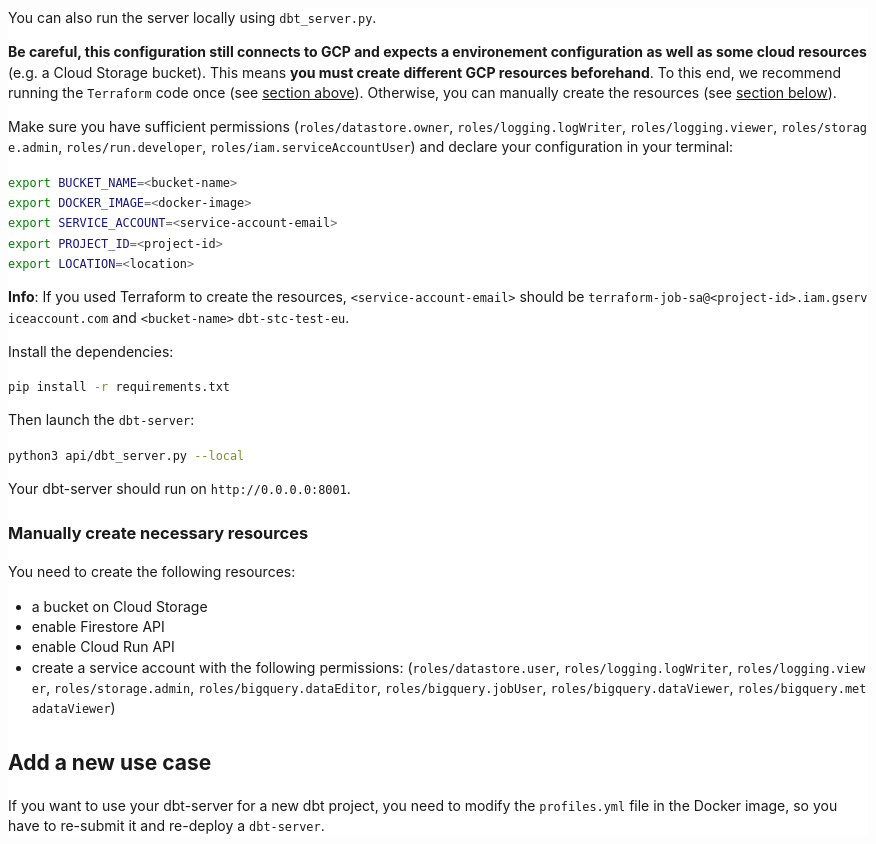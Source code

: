 You can also run the server locally using ```dbt_server.py```.

**Be careful, this configuration still connects to GCP and expects a environement configuration as well as some cloud resources** (e.g. a Cloud Storage bucket). This means **you must create different GCP resources beforehand**. To this end, we recommend running the ```Terraform``` code once (see [section above](#deployment-on-gcp)). Otherwise, you can manually create the resources (see [section below](#manually-create-necessary-resources)).

Make sure you have sufficient permissions (```roles/datastore.owner```, ```roles/logging.logWriter```, ```roles/logging.viewer```, ```roles/storage.admin```, ```roles/run.developer```, ```roles/iam.serviceAccountUser```) and declare your configuration in your terminal:
```sh
export BUCKET_NAME=<bucket-name>
export DOCKER_IMAGE=<docker-image>
export SERVICE_ACCOUNT=<service-account-email>
export PROJECT_ID=<project-id>
export LOCATION=<location>
```
**Info**: If you used Terraform to create the resources, ```<service-account-email>``` should be ```terraform-job-sa@<project-id>.iam.gserviceaccount.com``` and ```<bucket-name>``` ```dbt-stc-test-eu```.

Install the dependencies:
```sh
pip install -r requirements.txt
```
Then launch the ```dbt-server```:
```sh
python3 api/dbt_server.py --local
```

Your dbt-server should run on ```http://0.0.0.0:8001```.


### Manually create necessary resources

You need to create the following resources:
- a bucket on Cloud Storage
- enable Firestore API
- enable Cloud Run API
- create a service account with the following permissions: (```roles/datastore.user```, ```roles/logging.logWriter```, ```roles/logging.viewer```, ```roles/storage.admin```, ```roles/bigquery.dataEditor```, ```roles/bigquery.jobUser```, ```roles/bigquery.dataViewer```, ```roles/bigquery.metadataViewer```)

## Add a new use case

If you want to use your dbt-server for a new dbt project, you need to modify the ```profiles.yml``` file in the Docker image, so you have to re-submit it and re-deploy a ```dbt-server```.

[//]: #

   [create-artifact-registry]: <https://cloud.google.com/artifact-registry/docs/repositories/create-repos>
   [terraform-code]: ../terraform/
   [gcloud]: <https://cloud.google.com/sdk/docs/install>
